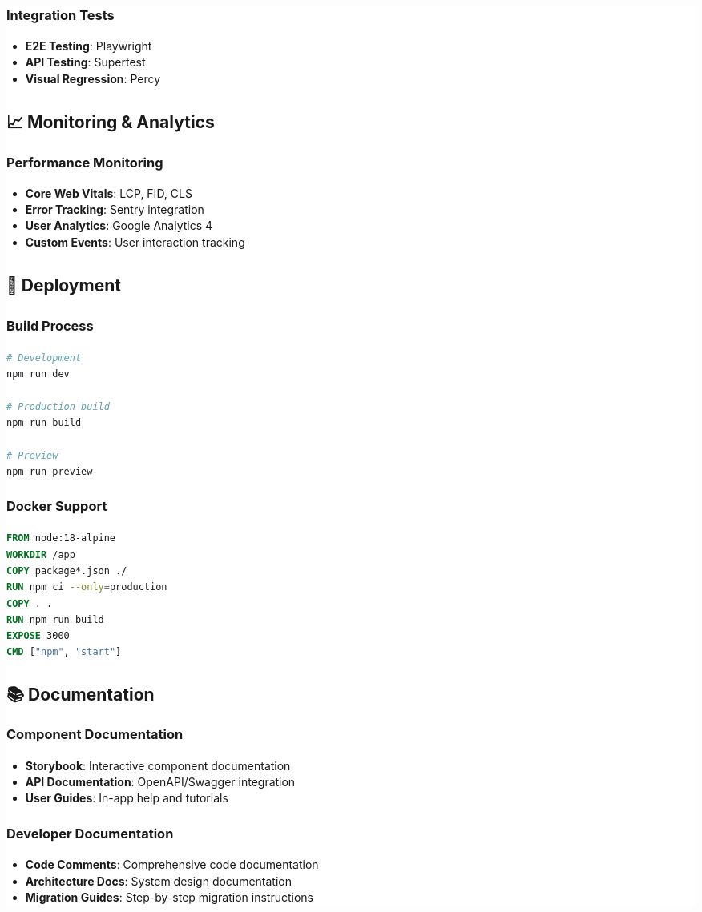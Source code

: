 ### **Integration Tests**
- **E2E Testing**: Playwright
- **API Testing**: Supertest
- **Visual Regression**: Percy

## 📈 Monitoring & Analytics

### **Performance Monitoring**
- **Core Web Vitals**: LCP, FID, CLS
- **Error Tracking**: Sentry integration
- **User Analytics**: Google Analytics 4
- **Custom Events**: User interaction tracking

## 🚀 Deployment

### **Build Process**
```bash
# Development
npm run dev

# Production build
npm run build

# Preview
npm run preview
```

### **Docker Support**
```dockerfile
FROM node:18-alpine
WORKDIR /app
COPY package*.json ./
RUN npm ci --only=production
COPY . .
RUN npm run build
EXPOSE 3000
CMD ["npm", "start"]
```

## 📚 Documentation

### **Component Documentation**
- **Storybook**: Interactive component documentation
- **API Documentation**: OpenAPI/Swagger integration
- **User Guides**: In-app help and tutorials

### **Developer Documentation**
- **Code Comments**: Comprehensive code documentation
- **Architecture Docs**: System design documentation
- **Migration Guides**: Step-by-step migration instructions
